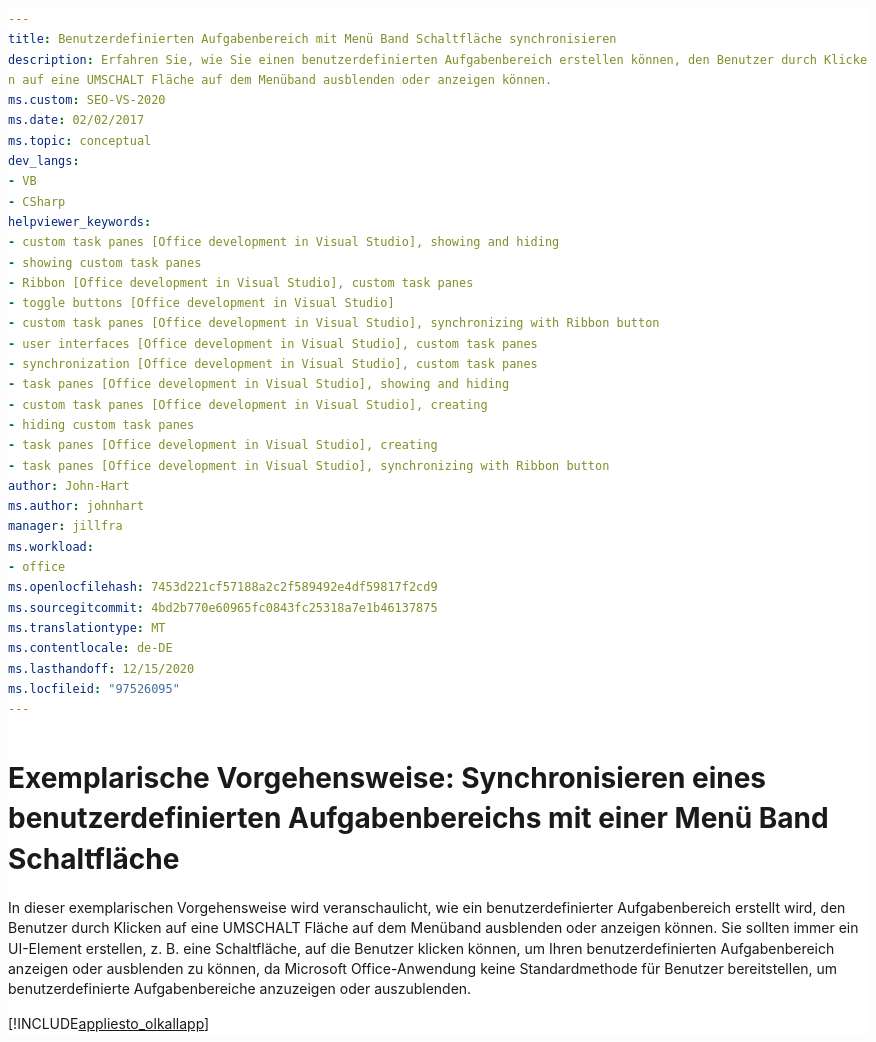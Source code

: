 ```yaml
---
title: Benutzerdefinierten Aufgabenbereich mit Menü Band Schaltfläche synchronisieren
description: Erfahren Sie, wie Sie einen benutzerdefinierten Aufgabenbereich erstellen können, den Benutzer durch Klicken auf eine UMSCHALT Fläche auf dem Menüband ausblenden oder anzeigen können.
ms.custom: SEO-VS-2020
ms.date: 02/02/2017
ms.topic: conceptual
dev_langs:
- VB
- CSharp
helpviewer_keywords:
- custom task panes [Office development in Visual Studio], showing and hiding
- showing custom task panes
- Ribbon [Office development in Visual Studio], custom task panes
- toggle buttons [Office development in Visual Studio]
- custom task panes [Office development in Visual Studio], synchronizing with Ribbon button
- user interfaces [Office development in Visual Studio], custom task panes
- synchronization [Office development in Visual Studio], custom task panes
- task panes [Office development in Visual Studio], showing and hiding
- custom task panes [Office development in Visual Studio], creating
- hiding custom task panes
- task panes [Office development in Visual Studio], creating
- task panes [Office development in Visual Studio], synchronizing with Ribbon button
author: John-Hart
ms.author: johnhart
manager: jillfra
ms.workload:
- office
ms.openlocfilehash: 7453d221cf57188a2c2f589492e4df59817f2cd9
ms.sourcegitcommit: 4bd2b770e60965fc0843fc25318a7e1b46137875
ms.translationtype: MT
ms.contentlocale: de-DE
ms.lasthandoff: 12/15/2020
ms.locfileid: "97526095"
---
```

# <a name="walkthrough-synchronize-a-custom-task-pane-with-a-ribbon-button"></a>Exemplarische Vorgehensweise: Synchronisieren eines benutzerdefinierten Aufgabenbereichs mit einer Menü Band Schaltfläche
  In dieser exemplarischen Vorgehensweise wird veranschaulicht, wie ein benutzerdefinierter Aufgabenbereich erstellt wird, den Benutzer durch Klicken auf eine UMSCHALT Fläche auf dem Menüband ausblenden oder anzeigen können. Sie sollten immer ein UI-Element erstellen, z. B. eine Schaltfläche, auf die Benutzer klicken können, um Ihren benutzerdefinierten Aufgabenbereich anzeigen oder ausblenden zu können, da Microsoft Office-Anwendung keine Standardmethode für Benutzer bereitstellen, um benutzerdefinierte Aufgabenbereiche anzuzeigen oder auszublenden.

 [!INCLUDE[appliesto_olkallapp](../vsto/includes/appliesto-olkallapp-md.md)]

